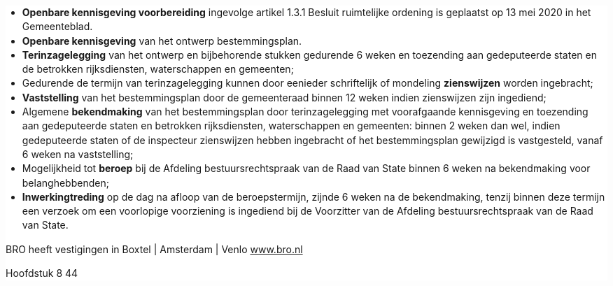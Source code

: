 - **Openbare kennisgeving voorbereiding** ingevolge artikel 1.3.1 Besluit ruimtelijke ordening is geplaatst op 13 mei 2020 in het Gemeenteblad.
- **Openbare kennisgeving** van het ontwerp bestemmingsplan.
- **Terinzagelegging** van het ontwerp en bijbehorende stukken gedurende 6 weken en toezending aan gedeputeerde staten en de betrokken rijksdiensten, waterschappen en gemeenten;
- Gedurende de termijn van terinzagelegging kunnen door eenieder schriftelijk of mondeling **zienswijzen** worden ingebracht;
- **Vaststelling** van het bestemmingsplan door de gemeenteraad binnen 12 weken indien zienswijzen zijn ingediend;
- Algemene **bekendmaking** van het bestemmingsplan door terinzagelegging met voorafgaande kennisgeving en toezending aan gedeputeerde staten en betrokken rijksdiensten, waterschappen en gemeenten: binnen 2 weken dan wel, indien gedeputeerde staten of de inspecteur zienswijzen hebben ingebracht of het bestemmingsplan gewijzigd is vastgesteld, vanaf 6 weken na vaststelling;
- Mogelijkheid tot **beroep** bij de Afdeling bestuursrechtspraak van de Raad van State binnen 6 weken na bekendmaking voor belanghebbenden;
- **Inwerkingtreding** op de dag na afloop van de beroepstermijn, zijnde 6 weken na de bekendmaking, tenzij binnen deze termijn een verzoek om een voorlopige voorziening is ingediend bij de Voorzitter van de Afdeling bestuursrechtspraak van de Raad van State.

BRO heeft vestigingen in Boxtel | Amsterdam | Venlo www.bro.nl

Hoofdstuk 8 44